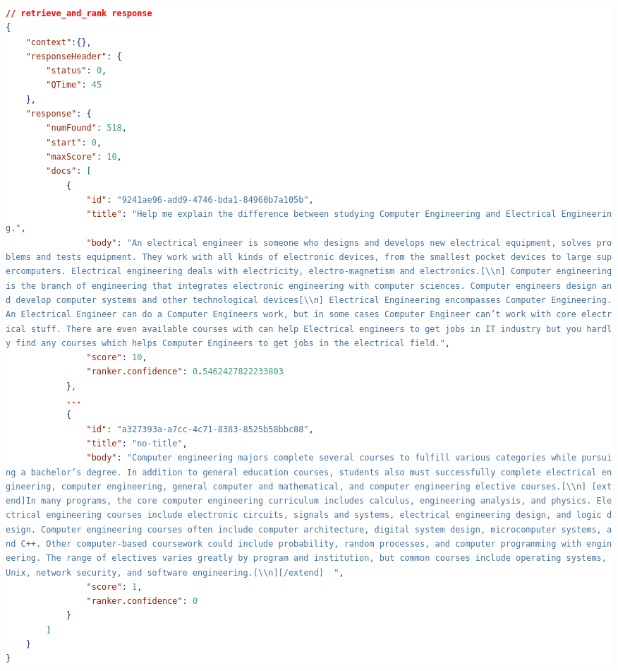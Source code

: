 ```json
// retrieve_and_rank response
{
    "context":{},
    "responseHeader": {
        "status": 0,
        "QTime": 45
    },
    "response": {
        "numFound": 518,
        "start": 0,
        "maxScore": 10,
        "docs": [
            {
                "id": "9241ae96-add9-4746-bda1-84960b7a105b",
                "title": "Help me explain the difference between studying Computer Engineering and Electrical Engineering.",
                "body": "An electrical engineer is someone who designs and develops new electrical equipment, solves problems and tests equipment. They work with all kinds of electronic devices, from the smallest pocket devices to large supercomputers. Electrical engineering deals with electricity, electro-magnetism and electronics.[\\n] Computer engineering is the branch of engineering that integrates electronic engineering with computer sciences. Computer engineers design and develop computer systems and other technological devices[\\n] Electrical Engineering encompasses Computer Engineering. An Electrical Engineer can do a Computer Engineers work, but in some cases Computer Engineer can’t work with core electrical stuff. There are even available courses with can help Electrical engineers to get jobs in IT industry but you hardly find any courses which helps Computer Engineers to get jobs in the electrical field.",
                "score": 10,
                "ranker.confidence": 0.5462427822233803
            },
            ...
            {
                "id": "a327393a-a7cc-4c71-8383-8525b58bbc88",
                "title": "no-title",
                "body": "Computer engineering majors complete several courses to fulfill various categories while pursuing a bachelor’s degree. In addition to general education courses, students also must successfully complete electrical engineering, computer engineering, general computer and mathematical, and computer engineering elective courses.[\\n] [extend]In many programs, the core computer engineering curriculum includes calculus, engineering analysis, and physics. Electrical engineering courses include electronic circuits, signals and systems, electrical engineering design, and logic design. Computer engineering courses often include computer architecture, digital system design, microcomputer systems, and C++. Other computer-based coursework could include probability, random processes, and computer programming with engineering. The range of electives varies greatly by program and institution, but common courses include operating systems, Unix, network security, and software engineering.[\\n][/extend]  ",
                "score": 1,
                "ranker.confidence": 0
            }
        ]
    }
}
```
